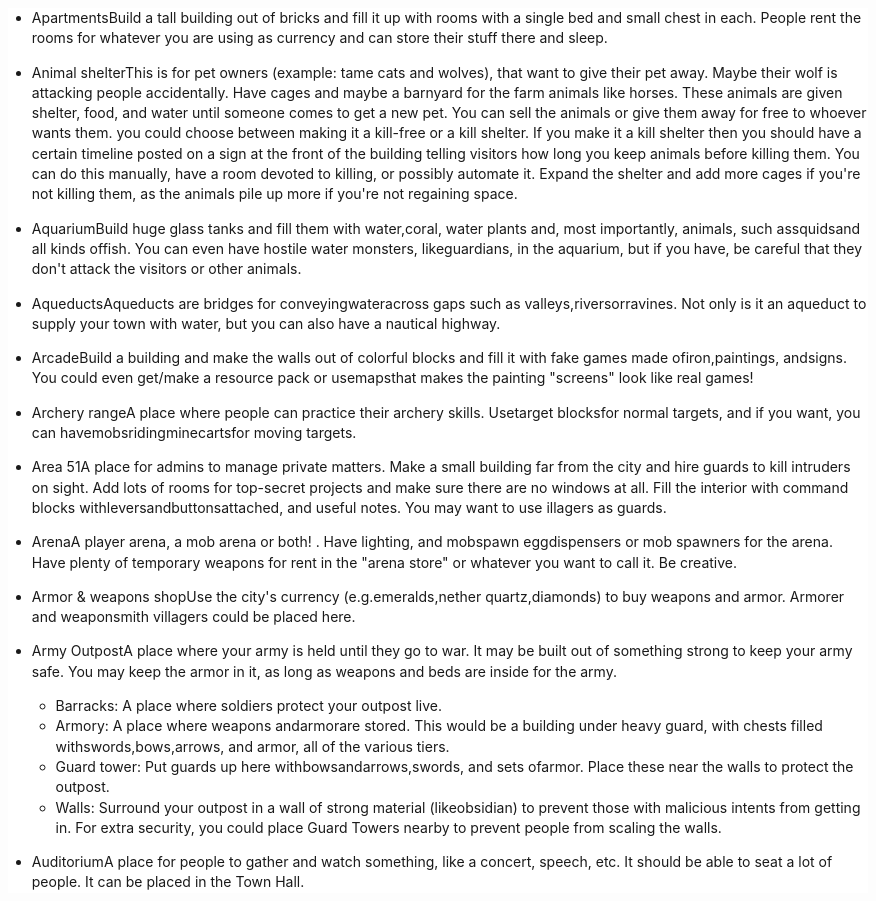 - ApartmentsBuild a tall building out of bricks and fill it up with rooms with a single bed and small chest in each. People rent the rooms for whatever you are using as currency and can store their stuff there and sleep.

- Animal shelterThis is for pet owners (example: tame cats and wolves), that want to give their pet away. Maybe their wolf is  attacking people accidentally. Have cages and maybe a barnyard for the farm animals like horses. These animals are given shelter, food, and water until someone comes to get a new pet. You can sell the animals or give them away for free to whoever wants them. you could choose between making it a kill-free or a kill shelter. If you make it a kill shelter then you should have a certain timeline posted on a sign at the front of the building telling visitors how long you keep animals before killing them. You can do this manually, have a room devoted to killing, or possibly automate it. Expand the shelter and add more cages if you're not killing them, as the animals pile up more if you're not regaining space.

- AquariumBuild huge glass tanks and fill them with water,coral, water plants and, most importantly, animals, such assquidsand all kinds offish. You can even have hostile water monsters, likeguardians, in the aquarium, but if you have, be careful that they don't attack the visitors or other animals.

- AqueductsAqueducts are bridges for conveyingwateracross gaps such as valleys,riversorravines. Not only is it an aqueduct to supply your town with water, but you can also have a nautical highway.

- ArcadeBuild a building and make the walls out of colorful blocks and fill it with fake games made ofiron,paintings, andsigns. You could even get/make a resource pack or usemapsthat makes the painting "screens" look like real games!

- Archery rangeA place where people can practice their archery skills. Usetarget blocksfor normal targets, and if you want, you can havemobsridingminecartsfor moving targets.

- Area 51A place for admins to manage private matters. Make a small building far from the city and hire guards to kill intruders on sight. Add lots of rooms for top-secret projects and make sure there are no windows at all. Fill the interior with command blocks withleversandbuttonsattached, and useful notes. You may want to use illagers as guards.

- ArenaA player arena, a mob arena or both! . Have lighting, and mobspawn eggdispensers or mob spawners for the arena. Have plenty of temporary weapons for rent in the "arena store" or whatever you want to call it. Be creative.

- Armor & weapons shopUse the city's currency (e.g.emeralds,nether quartz,diamonds) to buy weapons and armor. Armorer and weaponsmith villagers could be placed here.

- Army OutpostA place where your army is held until they go to war. It may be built out of something strong to keep your army safe. You may keep the armor in it, as long as weapons and beds are inside for the army.
	- Barracks: A place where soldiers protect your outpost live.
	- Armory: A place where weapons andarmorare stored. This would be a building under heavy guard, with chests filled withswords,bows,arrows, and armor, all of the various tiers.
	- Guard tower: Put guards up here withbowsandarrows,swords, and sets ofarmor. Place these near the walls to protect the outpost.
	- Walls: Surround your outpost in a wall of strong material (likeobsidian) to prevent those with malicious intents from getting in. For extra security, you could place Guard Towers nearby to prevent people from scaling the walls.

- AuditoriumA place for people to gather and watch something, like a concert, speech, etc. It should be able to seat a lot of people. It can be placed in the Town Hall.
